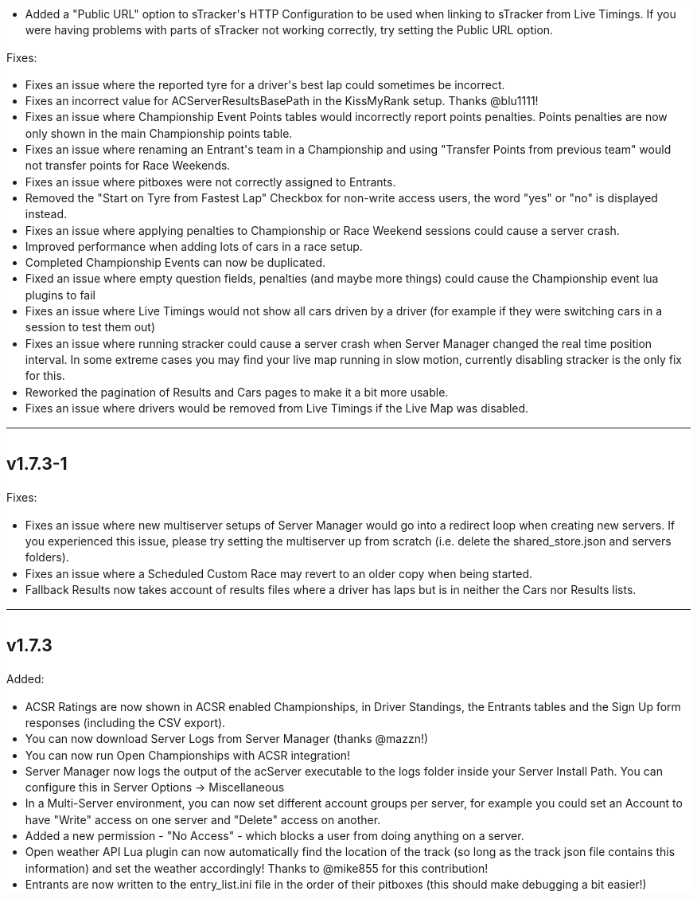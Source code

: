 * Added a "Public URL" option to sTracker's HTTP Configuration to be used when linking to sTracker from Live Timings. If you were having problems with parts of sTracker not working correctly, try setting the Public URL option.

Fixes:

* Fixes an issue where the reported tyre for a driver's best lap could sometimes be incorrect.
* Fixes an incorrect value for ACServerResultsBasePath in the KissMyRank setup. Thanks @blu1111! 
* Fixes an issue where Championship Event Points tables would incorrectly report points penalties. Points penalties are now only shown in the main Championship points table.
* Fixes an issue where renaming an Entrant's team in a Championship and using "Transfer Points from previous team" would not transfer points for Race Weekends.
* Fixes an issue where pitboxes were not correctly assigned to Entrants.
* Removed the "Start on Tyre from Fastest Lap" Checkbox for non-write access users, the word "yes" or "no" is displayed instead.
* Fixes an issue where applying penalties to Championship or Race Weekend sessions could cause a server crash.
* Improved performance when adding lots of cars in a race setup.
* Completed Championship Events can now be duplicated.
* Fixed an issue where empty question fields, penalties (and maybe more things) could cause the Championship event lua plugins to fail
* Fixes an issue where Live Timings would not show all cars driven by a driver (for example if they were switching cars in a session to test them out)
* Fixes an issue where running stracker could cause a server crash when Server Manager changed the real time position interval. In some extreme cases you may find your live map running in slow motion, currently disabling stracker is the only fix for this.
* Reworked the pagination of Results and Cars pages to make it a bit more usable.
* Fixes an issue where drivers would be removed from Live Timings if the Live Map was disabled.

---

v1.7.3-1
--------

Fixes:

* Fixes an issue where new multiserver setups of Server Manager would go into a redirect loop when creating new servers.
  If you experienced this issue, please try setting the multiserver up from scratch (i.e. delete the shared_store.json and servers folders).
* Fixes an issue where a Scheduled Custom Race may revert to an older copy when being started.
* Fallback Results now takes account of results files where a driver has laps but is in neither the Cars nor Results lists.

---

v1.7.3
------

Added:

* ACSR Ratings are now shown in ACSR enabled Championships, in Driver Standings, the Entrants tables and the Sign Up form responses (including the CSV export).
* You can now download Server Logs from Server Manager (thanks @mazzn!)
* You can now run Open Championships with ACSR integration!
* Server Manager now logs the output of the acServer executable to the logs folder inside your Server Install Path. You can configure this in Server Options -> Miscellaneous
* In a Multi-Server environment, you can now set different account groups per server, for example you could set an Account to have "Write" access on one server and "Delete" access on another.
* Added a new permission - "No Access" - which blocks a user from doing anything on a server.
* Open weather API Lua plugin can now automatically find the location of the track (so long as the track json file contains this information) and set the weather accordingly! Thanks to @mike855 for this contribution!
* Entrants are now written to the entry_list.ini file in the order of their pitboxes (this should make debugging a bit easier!)
